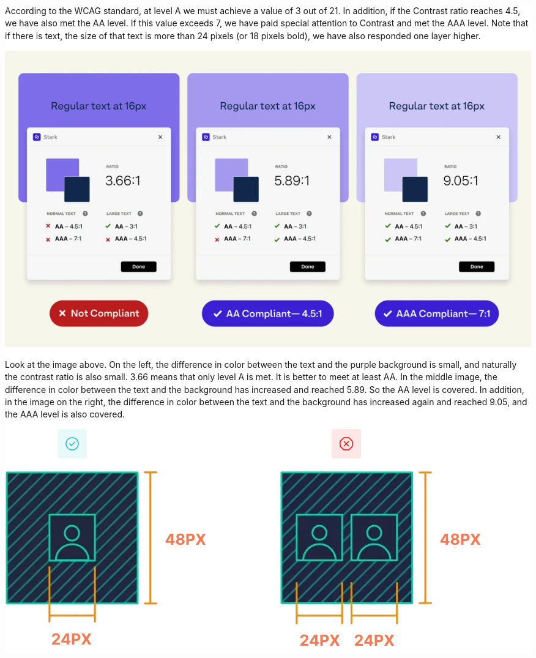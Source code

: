 
According to the WCAG standard, at level A we must achieve a value of 3 out of 21. In addition, if the Contrast ratio reaches 4.5, we have also met the AA level. If this value exceeds 7, we have paid special attention to Contrast and met the AAA level. Note that if there is text, the size of that text is more than 24 pixels (or 18 pixels bold), we have also responded one layer higher.

![contrast background](contrast-background.webp)

Look at the image above. On the left, the difference in color between the text and the purple background is small, and naturally the contrast ratio is also small. 3.66 means that only level A is met. It is better to meet at least AA. In the middle image, the difference in color between the text and the background has increased and reached 5.89. So the AA level is covered. In addition, in the image on the right, the difference in color between the text and the background has increased again and reached 9.05, and the AAA level is also covered.

![contrast button](contrast-button.webp)
